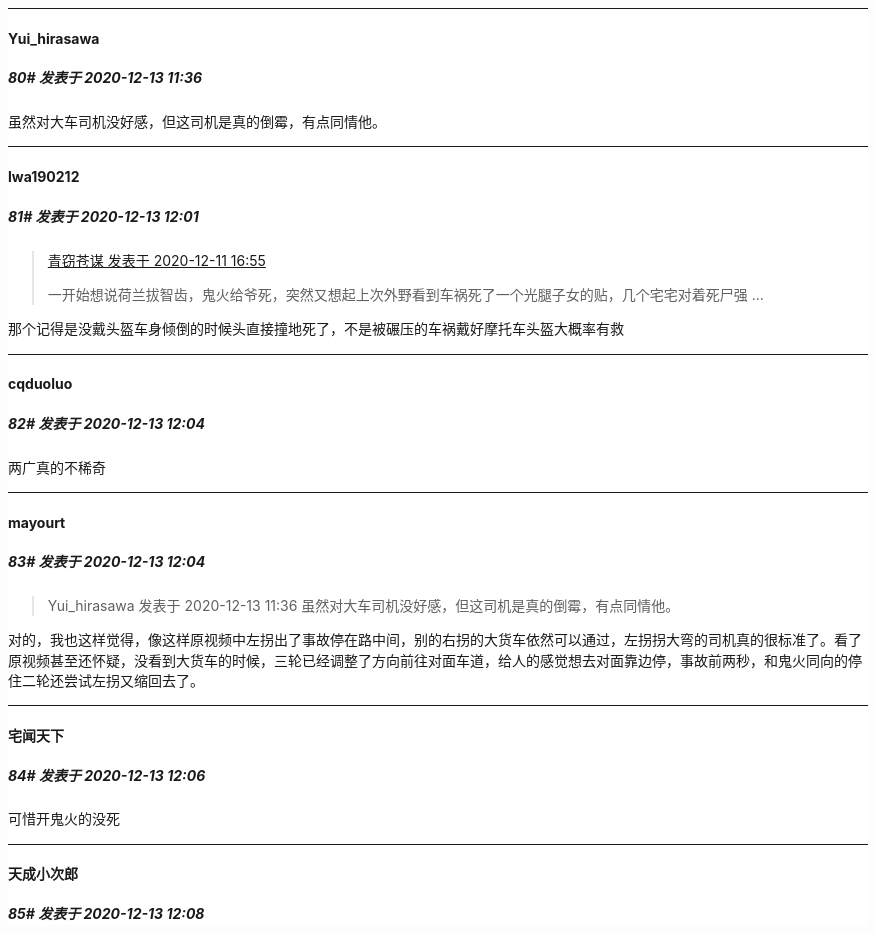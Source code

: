 
-----

####  Yui_hirasawa  
##### 80#       发表于 2020-12-13 11:36


虽然对大车司机没好感，但这司机是真的倒霉，有点同情他。


-----

####  lwa190212  
##### 81#       发表于 2020-12-13 12:01


<blockquote><a href="httphttps://bbs.saraba1st.com/2b/forum.php?mod=redirect&amp;goto=findpost&amp;pid=49686579&amp;ptid=1976952" target="_blank">青窃苍谋 发表于 2020-12-11 16:55</a>

一开始想说荷兰拔智齿，鬼火给爷死，突然又想起上次外野看到车祸死了一个光腿子女的贴，几个宅宅对着死尸强 ...</blockquote>
那个记得是没戴头盔车身倾倒的时候头直接撞地死了，不是被碾压的车祸戴好摩托车头盔大概率有救


-----

####  cqduoluo  
##### 82#       发表于 2020-12-13 12:04


两广真的不稀奇


-----

####  mayourt  
##### 83#       发表于 2020-12-13 12:04


<blockquote>Yui_hirasawa 发表于 2020-12-13 11:36
虽然对大车司机没好感，但这司机是真的倒霉，有点同情他。</blockquote>
对的，我也这样觉得，像这样原视频中左拐出了事故停在路中间，别的右拐的大货车依然可以通过，左拐拐大弯的司机真的很标准了。看了原视频甚至还怀疑，没看到大货车的时候，三轮已经调整了方向前往对面车道，给人的感觉想去对面靠边停，事故前两秒，和鬼火同向的停住二轮还尝试左拐又缩回去了。


-----

####  宅闻天下  
##### 84#       发表于 2020-12-13 12:06


可惜开鬼火的没死


-----

####  天成小次郎  
##### 85#       发表于 2020-12-13 12:08

